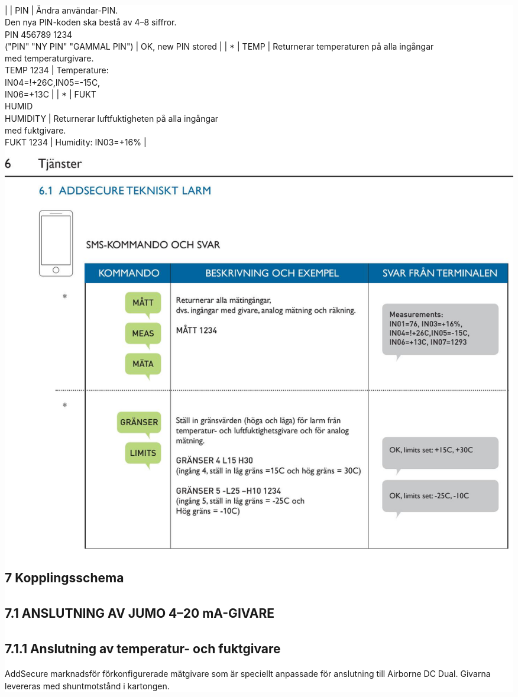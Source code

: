 |   | PIN                       | Ändra användar-PIN.<br>Den nya PIN-koden ska bestå av 4–8 siffror.<br>PIN 456789 1234<br>("PIN" "NY PIN" "GAMMAL PIN")             | OK, new PIN stored                                                                               |
| * | TEMP                      | Returnerar temperaturen på alla ingångar<br>med temperaturgivare.<br>TEMP 1234                                                     | Temperature:<br>IN04=!+26C,IN05=-15C,<br>IN06=+13C                                               |
| * | FUKT<br>HUMID<br>HUMIDITY | Returnerar luftfuktigheten på alla ingångar<br>med fuktgivare.<br>FUKT 1234                                                        | Humidity: IN03=+16%                                                                              |

![](_page_22_Figure_0.jpeg)

## 7 Kopplingsschema

## 7.1 ANSLUTNING AV JUMO 4–20 mA-GIVARE

## **7.1.1 Anslutning av temperatur- och fuktgivare**

AddSecure marknadsför förkonfigurerade mätgivare som är speciellt anpassade för anslutning till Airborne DC Dual. Givarna levereras med shuntmotstånd i kartongen.
